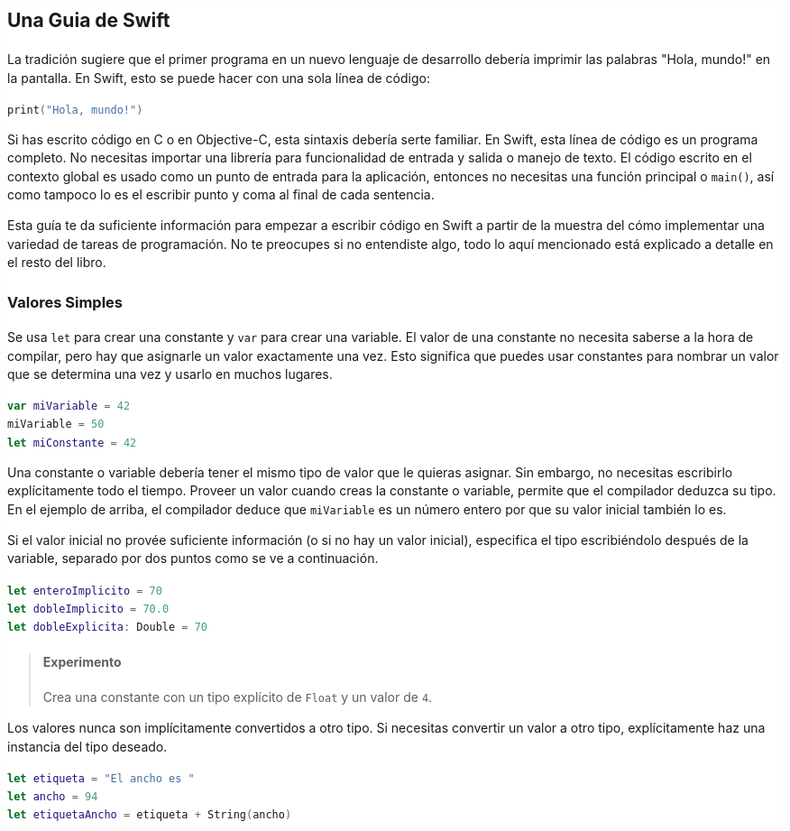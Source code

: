 ## Una Guia de Swift

La tradición sugiere que el primer programa en un nuevo lenguaje de desarrollo debería imprimir las palabras "Hola, mundo!" en la pantalla. En Swift, esto se puede hacer con una sola línea de código:

```swift
print("Hola, mundo!")
```

Si has escrito código en C o en Objective-C, esta sintaxis debería serte familiar. En Swift, esta línea de código es un programa completo. No necesitas importar una librería para funcionalidad de entrada y salida o manejo de texto. El código escrito en el contexto global es usado como un punto de entrada para la aplicación, entonces no necesitas una función principal o `main()`, así como tampoco lo es el escribir punto y coma al final de cada sentencia.

Esta guía te da suficiente información para empezar a escribir código en Swift a partir de la muestra del cómo implementar una variedad de tareas de programación. No te preocupes si no entendiste algo, todo lo aquí mencionado está explicado a detalle en el resto del libro.

### Valores Simples

Se usa `let` para crear una constante y `var` para crear una variable. El valor de una constante no necesita saberse a la hora de compilar, pero hay que asignarle un valor exactamente una vez. Esto significa que puedes usar constantes para nombrar un valor que se determina una vez y usarlo en muchos lugares.

```swift
var miVariable = 42
miVariable = 50
let miConstante = 42
```

Una constante o variable debería tener el mismo tipo de valor que le quieras asignar. Sin embargo, no necesitas escribirlo explícitamente todo el tiempo. Proveer un valor cuando creas la constante o variable, permite que el compilador deduzca su tipo. En el ejemplo de arriba, el compilador deduce que `miVariable` es un número entero por que su valor inicial también lo es.

Si el valor inicial no provée suficiente información (o si no hay un valor inicial), especifica el tipo escribiéndolo después de la variable, separado por dos puntos como se ve a continuación.

```swift
let enteroImplicito = 70
let dobleImplicito = 70.0
let dobleExplicita: Double = 70
```

> #### Experimento
> Crea una constante con un tipo explícito de `Float` y un valor de `4`.

Los valores nunca son implícitamente convertidos a otro tipo. Si necesitas convertir un valor a otro tipo, explícitamente haz una instancia del tipo deseado.

```swift
let etiqueta = "El ancho es "
let ancho = 94
let etiquetaAncho = etiqueta + String(ancho)
```
